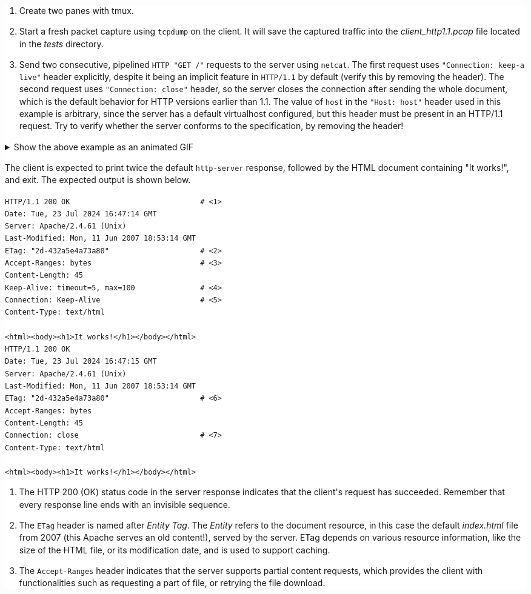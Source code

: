 1. Create two panes with tmux.

2. Start a fresh packet capture using `tcpdump` on the client. It will save the captured traffic into the _client_http1.1.pcap_ file located in the _tests_ directory.

3. Send two consecutive, pipelined `HTTP "GET /"` requests to the server using `netcat`. The first request uses `"Connection: keep-alive"` header explicitly, despite it being an implicit feature in `HTTP/1.1` by default (verify this by removing the header). The second request uses `"Connection: close"` header, so the server closes the connection after sending the whole document, which is the default behavior for HTTP versions earlier than 1.1. The value of `host` in the `"Host: host"` header used in this example is arbitrary, since the server has a default virtualhost configured, but this header must be present in an HTTP/1.1 request. Try to verify whether the server conforms to the specification, by removing the header!

<details><summary>Show the above example as an animated GIF</summary></details>

The client is expected to print twice the default `http-server` response, followed by the HTML document containing "It works!", and exit. The expected output is shown below.

```
HTTP/1.1 200 OK                              # <1>
Date: Tue, 23 Jul 2024 16:47:14 GMT
Server: Apache/2.4.61 (Unix)
Last-Modified: Mon, 11 Jun 2007 18:53:14 GMT
ETag: "2d-432a5e4a73a80"                     # <2>
Accept-Ranges: bytes                         # <3>
Content-Length: 45
Keep-Alive: timeout=5, max=100               # <4>
Connection: Keep-Alive                       # <5>
Content-Type: text/html

<html><body><h1>It works!</h1></body></html>
HTTP/1.1 200 OK
Date: Tue, 23 Jul 2024 16:47:15 GMT
Server: Apache/2.4.61 (Unix)
Last-Modified: Mon, 11 Jun 2007 18:53:14 GMT
ETag: "2d-432a5e4a73a80"                     # <6>
Accept-Ranges: bytes
Content-Length: 45
Connection: close                            # <7>
Content-Type: text/html

<html><body><h1>It works!</h1></body></html>
```

1. The HTTP 200 (OK) status code in the server response indicates that the client's request has succeeded. Remember that every response line ends with an invisible <CR><LF> sequence.

2. The `ETag` header is named after _Entity Tag_. The _Entity_ refers to the document resource, in this case the default _index.html_ file from 2007 (this Apache serves an old content!), served by the server. ETag depends on various resource information, like the size of the HTML file, or its modification date, and is used to support caching.

3. The `Accept-Ranges` header indicates that the server supports partial content requests, which provides the client with functionalities such as requesting a part of file, or retrying the file download.
